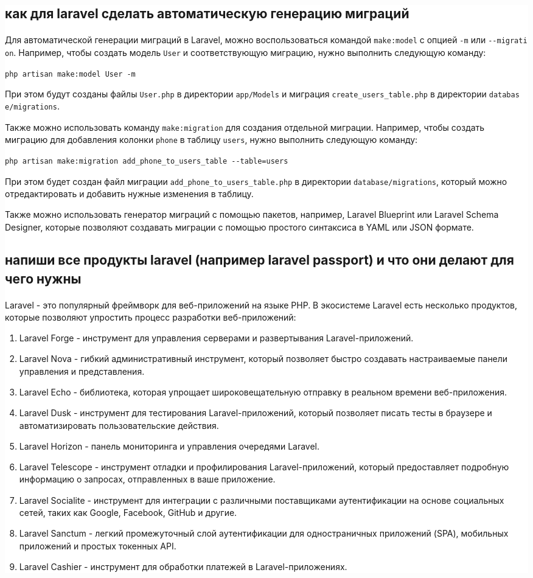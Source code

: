 ## как для laravel сделать автоматическую генерацию миграций

Для автоматической генерации миграций в Laravel, можно воспользоваться командой `make:model` с опцией `-m` или `--migration`. Например, чтобы создать модель `User` и соответствующую миграцию, нужно выполнить следующую команду:

```
php artisan make:model User -m
```

При этом будут созданы файлы `User.php` в директории `app/Models` и миграция `create_users_table.php` в директории `database/migrations`.

Также можно использовать команду `make:migration` для создания отдельной миграции. Например, чтобы создать миграцию для добавления колонки `phone` в таблицу `users`, нужно выполнить следующую команду:

```
php artisan make:migration add_phone_to_users_table --table=users
```

При этом будет создан файл миграции `add_phone_to_users_table.php` в директории `database/migrations`, который можно отредактировать и добавить нужные изменения в таблицу. 

Также можно использовать генератор миграций с помощью пакетов, например, Laravel Blueprint или Laravel Schema Designer, которые позволяют создавать миграции с помощью простого синтаксиса в YAML или JSON формате.

## напиши все продукты laravel (например laravel passport) и что они делают для чего нужны

Laravel - это популярный фреймворк для веб-приложений на языке PHP. В экосистеме Laravel есть несколько продуктов, которые позволяют упростить процесс разработки веб-приложений:

1.  Laravel Forge - инструмент для управления серверами и развертывания Laravel-приложений.
    
2.  Laravel Nova - гибкий административный инструмент, который позволяет быстро создавать настраиваемые панели управления и представления.
    
3.  Laravel Echo - библиотека, которая упрощает широковещательную отправку в реальном времени веб-приложения.
    
4.  Laravel Dusk - инструмент для тестирования Laravel-приложений, который позволяет писать тесты в браузере и автоматизировать пользовательские действия.
    
5.  Laravel Horizon - панель мониторинга и управления очередями Laravel.
    
6.  Laravel Telescope - инструмент отладки и профилирования Laravel-приложений, который предоставляет подробную информацию о запросах, отправленных в ваше приложение.
    
7.  Laravel Socialite - инструмент для интеграции с различными поставщиками аутентификации на основе социальных сетей, таких как Google, Facebook, GitHub и другие.
    
8.  Laravel Sanctum - легкий промежуточный слой аутентификации для одностраничных приложений (SPA), мобильных приложений и простых токенных API.
    
9.  Laravel Cashier - инструмент для обработки платежей в Laravel-приложениях.
    
